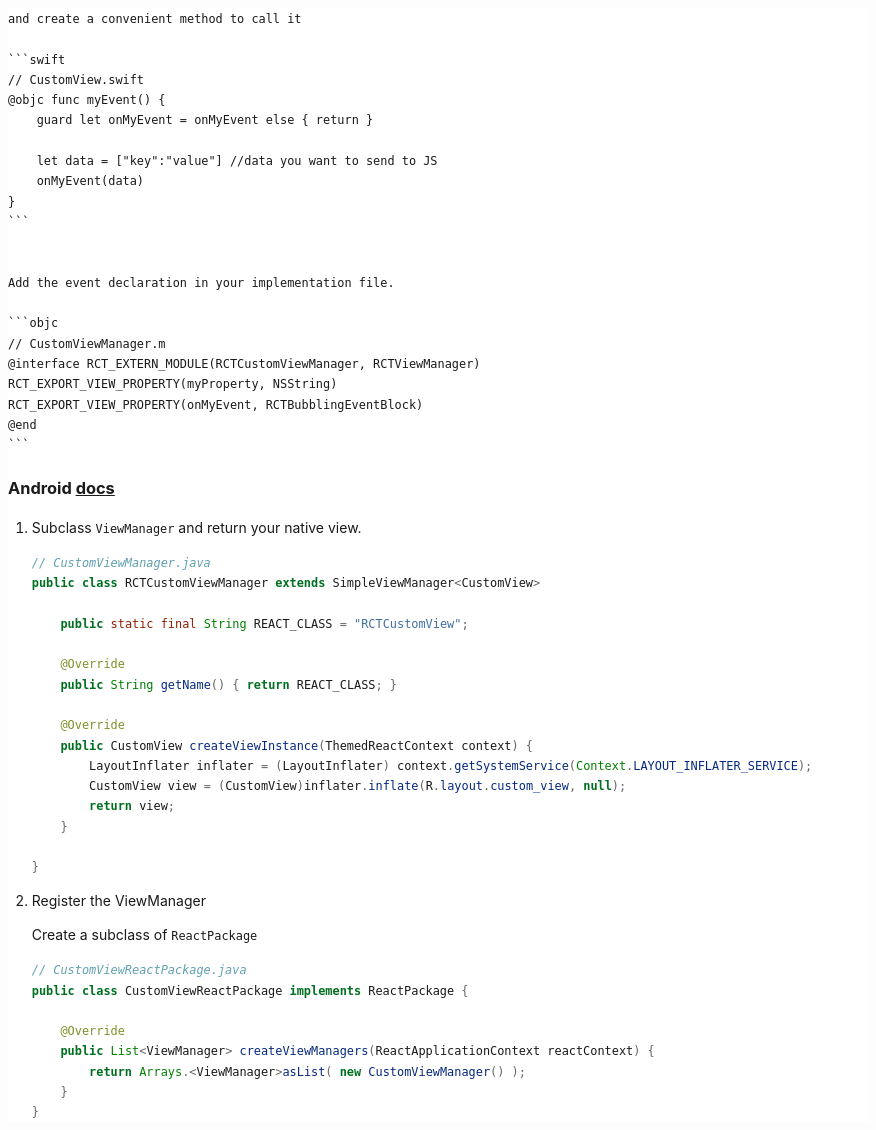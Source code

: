 	and create a convenient method to call it
	
	```swift
	// CustomView.swift
	@objc func myEvent() {
		guard let onMyEvent = onMyEvent else { return }
		
		let data = ["key":"value"] //data you want to send to JS
		onMyEvent(data)
	}
	```
	
	
	Add the event declaration in your implementation file.
	
	```objc
	// CustomViewManager.m
	@interface RCT_EXTERN_MODULE(RCTCustomViewManager, RCTViewManager)
	RCT_EXPORT_VIEW_PROPERTY(myProperty, NSString)
	RCT_EXPORT_VIEW_PROPERTY(onMyEvent, RCTBubblingEventBlock)
	@end
	```
	
### Android [docs](https://facebook.github.io/react-native/docs/native-components-android)

1. Subclass `ViewManager` and return your native view.

	```java
	// CustomViewManager.java
	public class RCTCustomViewManager extends SimpleViewManager<CustomView>
	  
		public static final String REACT_CLASS = "RCTCustomView";
		
		@Override
		public String getName() { return REACT_CLASS; }
		
		@Override
		public CustomView createViewInstance(ThemedReactContext context) {
		    LayoutInflater inflater = (LayoutInflater) context.getSystemService(Context.LAYOUT_INFLATER_SERVICE);
		    CustomView view = (CustomView)inflater.inflate(R.layout.custom_view, null);
		    return view;
		}
	  
	}
	```
	
2. Register the ViewManager

	Create a subclass of `ReactPackage`
	
	```java
	// CustomViewReactPackage.java
	public class CustomViewReactPackage implements ReactPackage {

	    @Override
	    public List<ViewManager> createViewManagers(ReactApplicationContext reactContext) {
	        return Arrays.<ViewManager>asList( new CustomViewManager() );
		}
	}
	```
	